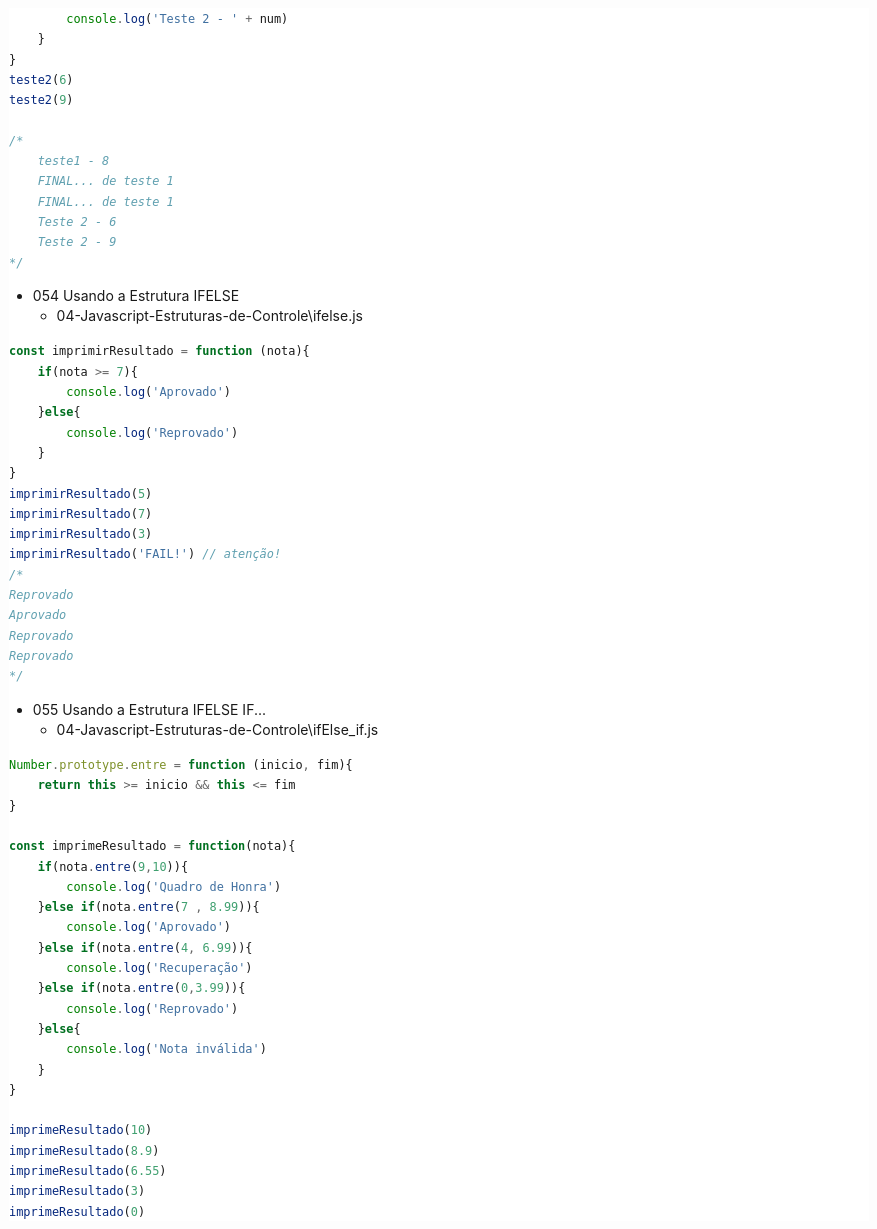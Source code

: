 ```js
        console.log('Teste 2 - ' + num)
    }
}
teste2(6)
teste2(9)

/*
    teste1 - 8
    FINAL... de teste 1
    FINAL... de teste 1
    Teste 2 - 6
    Teste 2 - 9
*/
```

- 054 Usando a Estrutura IFELSE
  - 04-Javascript-Estruturas-de-Controle\ifelse.js

```js
const imprimirResultado = function (nota){
    if(nota >= 7){
        console.log('Aprovado')
    }else{
        console.log('Reprovado')
    }
}
imprimirResultado(5)
imprimirResultado(7)
imprimirResultado(3)
imprimirResultado('FAIL!') // atenção!
/*
Reprovado
Aprovado
Reprovado
Reprovado
*/
```

- 055 Usando a Estrutura IFELSE IF...
  - 04-Javascript-Estruturas-de-Controle\ifElse_if.js

```js
Number.prototype.entre = function (inicio, fim){
    return this >= inicio && this <= fim
}

const imprimeResultado = function(nota){
    if(nota.entre(9,10)){
        console.log('Quadro de Honra')
    }else if(nota.entre(7 , 8.99)){
        console.log('Aprovado')
    }else if(nota.entre(4, 6.99)){
        console.log('Recuperação')
    }else if(nota.entre(0,3.99)){
        console.log('Reprovado')
    }else{
        console.log('Nota inválida')
    }
}

imprimeResultado(10)
imprimeResultado(8.9)
imprimeResultado(6.55)
imprimeResultado(3)
imprimeResultado(0)
```